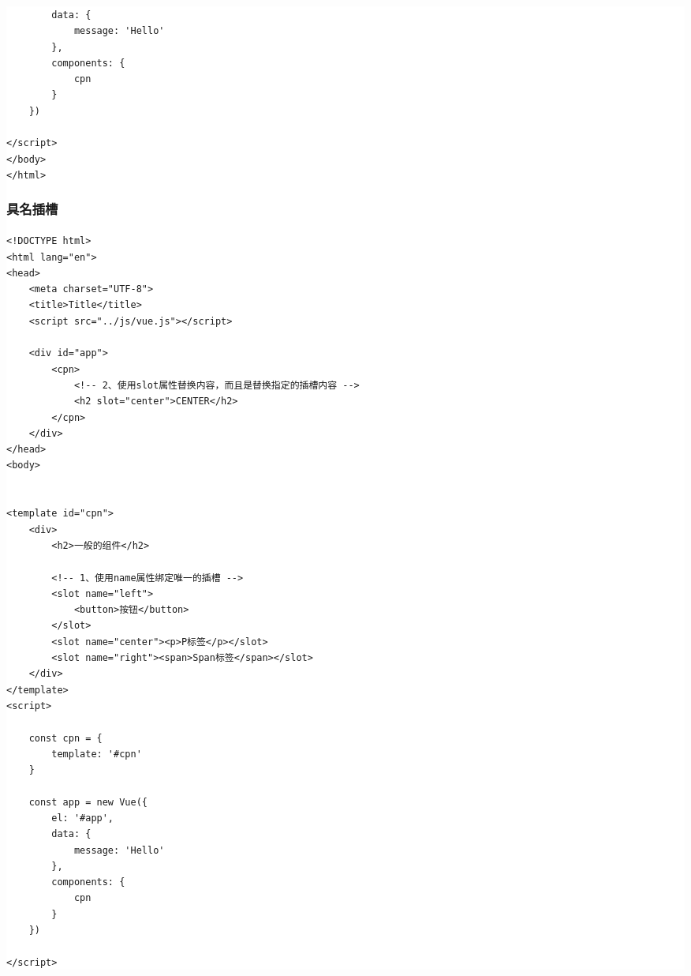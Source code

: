 ```vue
        data: {
            message: 'Hello'
        },
        components: {
            cpn
        }
    })

</script>
</body>
</html>
```



### 具名插槽


```vue
<!DOCTYPE html>
<html lang="en">
<head>
    <meta charset="UTF-8">
    <title>Title</title>
    <script src="../js/vue.js"></script>

    <div id="app">
        <cpn>
            <!-- 2、使用slot属性替换内容，而且是替换指定的插槽内容 -->
            <h2 slot="center">CENTER</h2>
        </cpn>
    </div>
</head>
<body>


<template id="cpn">
    <div>
        <h2>一般的组件</h2>

        <!-- 1、使用name属性绑定唯一的插槽 -->
        <slot name="left">
            <button>按钮</button>
        </slot>
        <slot name="center"><p>P标签</p></slot>
        <slot name="right"><span>Span标签</span></slot>
    </div>
</template>
<script>

    const cpn = {
        template: '#cpn'
    }

    const app = new Vue({
        el: '#app',
        data: {
            message: 'Hello'
        },
        components: {
            cpn
        }
    })

</script>
```